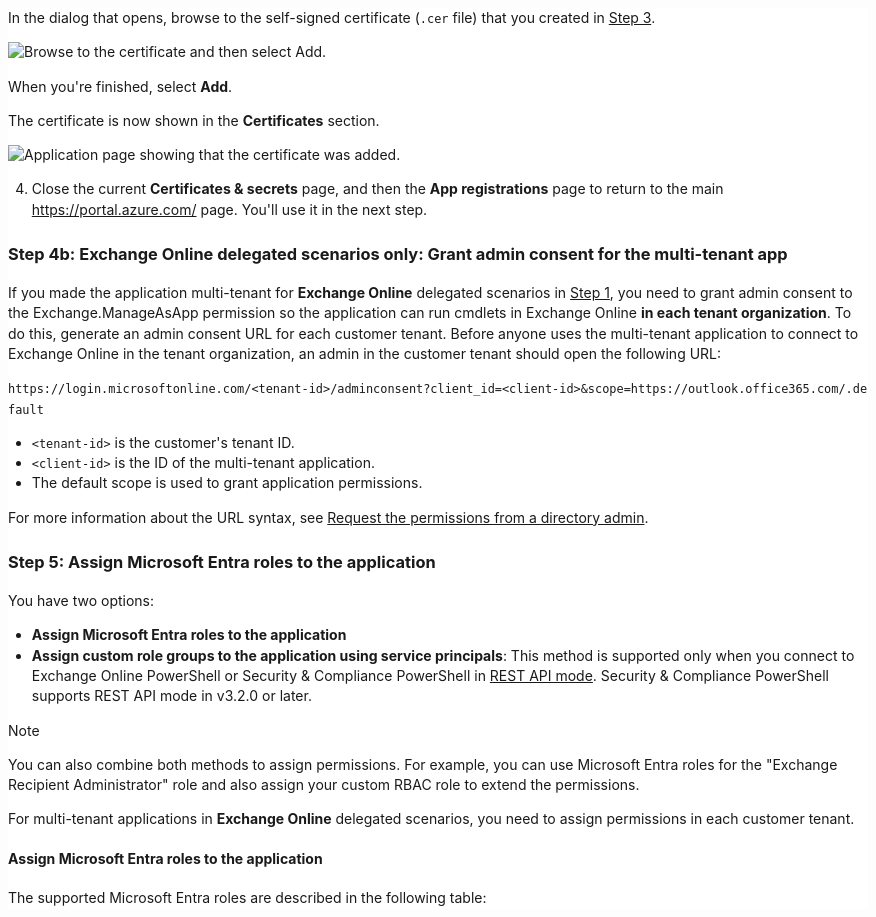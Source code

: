    In the dialog that opens, browse to the self-signed certificate (`.cer` file) that you created in [Step 3](#step-3-generate-a-self-signed-certificate).

   ![Browse to the certificate and then select Add.](media/exo-app-only-auth-upload-certificate-dialog.png)

   When you're finished, select **Add**.

   The certificate is now shown in the **Certificates** section.

   ![Application page showing that the certificate was added.](media/exo-app-only-auth-certificate-successfully-added.png)

4. Close the current **Certificates & secrets** page, and then the **App registrations** page to return to the main <https://portal.azure.com/> page. You'll use it in the next step.

### Step 4b: Exchange Online delegated scenarios only: Grant admin consent for the multi-tenant app

If you made the application multi-tenant for **Exchange Online** delegated scenarios in [Step 1](#step-1-register-the-application-in-microsoft-entra-id), you need to grant admin consent to the Exchange.ManageAsApp permission so the application can run cmdlets in Exchange Online **in each tenant organization**. To do this, generate an admin consent URL for each customer tenant. Before anyone uses the multi-tenant application to connect to Exchange Online in the tenant organization, an admin in the customer tenant should open the following URL:

`https://login.microsoftonline.com/<tenant-id>/adminconsent?client_id=<client-id>&scope=https://outlook.office365.com/.default`

- `<tenant-id>` is the customer's tenant ID.
- `<client-id>` is the ID of the multi-tenant application.
- The default scope is used to grant application permissions.

For more information about the URL syntax, see [Request the permissions from a directory admin](/entra/identity-platform/v2-admin-consent#request-the-permissions-from-a-directory-admin).

### Step 5: Assign Microsoft Entra roles to the application

You have two options:

- **Assign Microsoft Entra roles to the application**
- **Assign custom role groups to the application using service principals**: This method is supported only when you connect to Exchange Online PowerShell or Security & Compliance PowerShell in [REST API mode](exchange-online-powershell-v2.md#rest-api-connections-in-the-exo-v3-module). Security & Compliance PowerShell supports REST API mode in v3.2.0 or later.

> [!NOTE]
> You can also combine both methods to assign permissions. For example, you can use Microsoft Entra roles for the "Exchange Recipient Administrator" role and also assign your custom RBAC role to extend the permissions.
>
> For multi-tenant applications in **Exchange Online** delegated scenarios, you need to assign permissions in each customer tenant.

#### Assign Microsoft Entra roles to the application

The supported Microsoft Entra roles are described in the following table:
